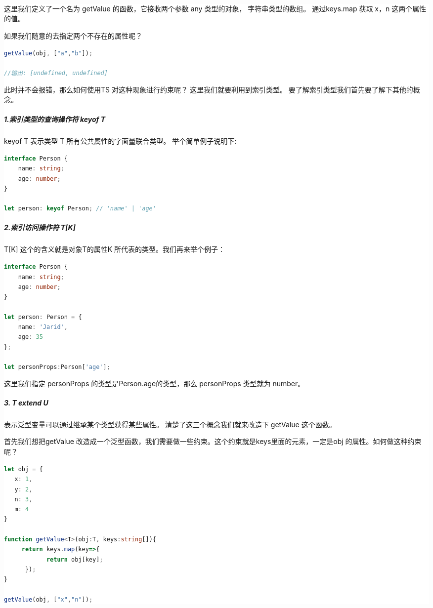 这里我们定义了一个名为 getValue 的函数，它接收两个参数 any 类型的对象， 字符串类型的数组。 通过keys.map 获取 x，n 这两个属性的值。

如果我们随意的去指定两个不存在的属性呢？

```ts
getValue(obj, ["a","b"]);

//输出: [undefined, undefined] 
```

此时并不会报错，那么如何使用TS 对这种现象进行约束呢？  这里我们就要利用到索引类型。 要了解索引类型我们首先要了解下其他的概念。

##### 1.索引类型的查询操作符 keyof T

keyof T 表示类型 T 所有公共属性的字面量联合类型。 举个简单例子说明下:

```ts
interface Person {
    name: string;
    age: number;
}

let person: keyof Person; // 'name' | 'age'
```

##### 2.索引访问操作符 T[K]

T[K] 这个的含义就是对象T的属性K 所代表的类型。我们再来举个例子：

```ts
interface Person {
    name: string;
    age: number;
}

let person: Person = {
    name: 'Jarid',
    age: 35
};

let personProps:Person['age']; 
```

这里我们指定 personProps 的类型是Person.age的类型，那么 personProps 类型就为 number。

##### 3. T extend U

表示泛型变量可以通过继承某个类型获得某些属性。 清楚了这三个概念我们就来改造下 getValue 这个函数。

首先我们想把getValue 改造成一个泛型函数，我们需要做一些约束。这个约束就是keys里面的元素，一定是obj 的属性。如何做这种约束呢？

```ts
let obj = {
   x: 1,
   y: 2,
   n: 3,
   m: 4
}

function getValue<T>(obj:T, keys:string[]){
     return keys.map(key=>{
            return obj[key];
      });
}

getValue(obj, ["x","n"]);
```


   [P in k]: T[P];
